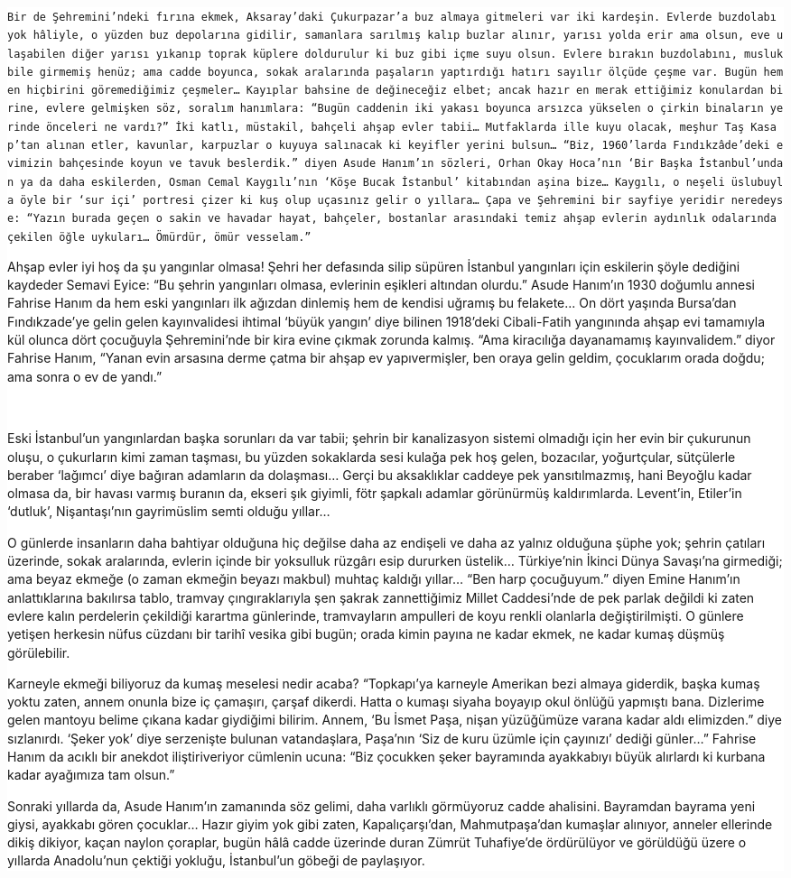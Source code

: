     Bir de Şehremini’ndeki fırına ekmek, Aksaray’daki Çukurpazar’a buz almaya gitmeleri var iki kardeşin. Evlerde buzdolabı yok hâliyle, o yüzden buz depolarına gidilir, samanlara sarılmış kalıp buzlar alınır, yarısı yolda erir ama olsun, eve ulaşabilen diğer yarısı yıkanıp toprak küplere doldurulur ki buz gibi içme suyu olsun. Evlere bırakın buzdolabını, musluk bile girmemiş henüz; ama cadde boyunca, sokak aralarında paşaların yaptırdığı hatırı sayılır ölçüde çeşme var. Bugün hemen hiçbirini göremediğimiz çeşmeler… Kayıplar bahsine de değineceğiz elbet; ancak hazır en merak ettiğimiz konulardan birine, evlere gelmişken söz, soralım hanımlara: “Bugün caddenin iki yakası boyunca arsızca yükselen o çirkin binaların yerinde önceleri ne vardı?” İki katlı, müstakil, bahçeli ahşap evler tabii… Mutfaklarda ille kuyu olacak, meşhur Taş Kasap’tan alınan etler, kavunlar, karpuzlar o kuyuya salınacak ki keyifler yerini bulsun… “Biz, 1960’larda Fındıkzâde’deki evimizin bahçesinde koyun ve tavuk beslerdik.” diyen Asude Hanım’ın sözleri, Orhan Okay Hoca’nın ‘Bir Başka İstanbul’undan ya da daha eskilerden, Osman Cemal Kaygılı’nın ‘Köşe Bucak İstanbul’ kitabından aşina bize… Kaygılı, o neşeli üslubuyla öyle bir ‘sur içi’ portresi çizer ki kuş olup uçasınız gelir o yıllara… Çapa ve Şehremini bir sayfiye yeridir neredeyse: “Yazın burada geçen o sakin ve havadar hayat, bahçeler, bostanlar arasındaki temiz ahşap evlerin aydınlık odalarında çekilen öğle uykuları… Ömürdür, ömür vesselam.”
   </p>
   <p>
    Ahşap evler iyi hoş da şu yangınlar olmasa! Şehri her defasında silip süpüren İstanbul yangınları için eskilerin şöyle dediğini kaydeder Semavi Eyice: “Bu şehrin yangınları olmasa, evlerinin eşikleri altından olurdu.” Asude Hanım’ın 1930 doğumlu annesi Fahrise Hanım da hem eski yangınları ilk ağızdan dinlemiş hem de kendisi uğramış bu felakete... On dört yaşında Bursa’dan Fındıkzade’ye gelin gelen kayınvalidesi ihtimal ‘büyük yangın’ diye bilinen 1918’deki Cibali-Fatih yangınında ahşap evi tamamıyla kül olunca dört çocuğuyla Şehremini’nde bir kira evine çıkmak zorunda kalmış. “Ama kiracılığa dayanamamış kayınvalidem.” diyor Fahrise Hanım, “Yanan evin arsasına derme çatma bir ahşap ev yapıvermişler, ben oraya gelin geldim, çocuklarım orada doğdu; ama sonra o ev de yandı.”
   </p>
   <p>
    <img alt="" height="387" src="http://web.archive.org/web/20140415215911im_/http://medya.aksiyon.com.tr/aksiyon/2014/04/07/ummet-05.jpg"/>
   </p>
   <p>
    Eski İstanbul’un yangınlardan başka sorunları da var tabii; şehrin bir kanalizasyon sistemi olmadığı için her evin bir çukurunun oluşu, o çukurların kimi zaman taşması, bu yüzden sokaklarda sesi kulağa pek hoş gelen, bozacılar, yoğurtçular, sütçülerle beraber ‘lağımcı’ diye bağıran adamların da dolaşması… Gerçi bu aksaklıklar caddeye pek yansıtılmazmış, hani Beyoğlu kadar olmasa da, bir havası varmış buranın da, ekseri şık giyimli, fötr şapkalı adamlar görünürmüş kaldırımlarda. Levent’in, Etiler’in ‘dutluk’, Nişantaşı’nın gayrimüslim semti olduğu yıllar…
   </p>
   <p>
    O günlerde insanların daha bahtiyar olduğuna hiç değilse daha az endişeli ve daha az yalnız olduğuna şüphe yok; şehrin çatıları üzerinde, sokak aralarında, evlerin içinde bir yoksulluk rüzgârı esip dururken üstelik… Türkiye’nin İkinci Dünya Savaşı’na girmediği; ama beyaz ekmeğe (o zaman ekmeğin beyazı makbul) muhtaç kaldığı yıllar… “Ben harp çocuğuyum.” diyen Emine Hanım’ın anlattıklarına bakılırsa tablo, tramvay çıngıraklarıyla şen şakrak zannettiğimiz Millet Caddesi’nde de pek parlak değildi ki zaten evlere kalın perdelerin çekildiği karartma günlerinde, tramvayların ampulleri de koyu renkli olanlarla değiştirilmişti. O günlere yetişen herkesin nüfus cüzdanı bir tarihî vesika gibi bugün; orada kimin payına ne kadar ekmek, ne kadar kumaş düşmüş görülebilir.
   </p>
   <p>
    Karneyle ekmeği biliyoruz da kumaş meselesi nedir acaba? “Topkapı’ya karneyle Amerikan bezi almaya giderdik, başka kumaş yoktu zaten, annem onunla bize iç çamaşırı, çarşaf dikerdi. Hatta o kumaşı siyaha boyayıp okul önlüğü yapmıştı bana. Dizlerime gelen mantoyu belime çıkana kadar giydiğimi bilirim. Annem, ‘Bu İsmet Paşa, nişan yüzüğümüze varana kadar aldı elimizden.” diye sızlanırdı. ‘Şeker yok’ diye serzenişte bulunan vatandaşlara, Paşa’nın ‘Siz de kuru üzümle için çayınızı’ dediği günler…” Fahrise Hanım da acıklı bir anekdot iliştiriveriyor cümlenin ucuna: “Biz çocukken şeker bayramında ayakkabıyı büyük alırlardı ki kurbana kadar ayağımıza tam olsun.”
   </p>
   <p>
    Sonraki yıllarda da, Asude Hanım’ın zamanında söz gelimi, daha varlıklı görmüyoruz cadde ahalisini. Bayramdan bayrama yeni giysi, ayakkabı gören çocuklar… Hazır giyim yok gibi zaten, Kapalıçarşı’dan, Mahmutpaşa’dan kumaşlar alınıyor, anneler ellerinde dikiş dikiyor, kaçan naylon çoraplar, bugün hâlâ cadde üzerinde duran Zümrüt Tuhafiye’de ördürülüyor ve görüldüğü üzere o yıllarda Anadolu’nun çektiği yokluğu, İstanbul’un göbeği de paylaşıyor.
   </p>